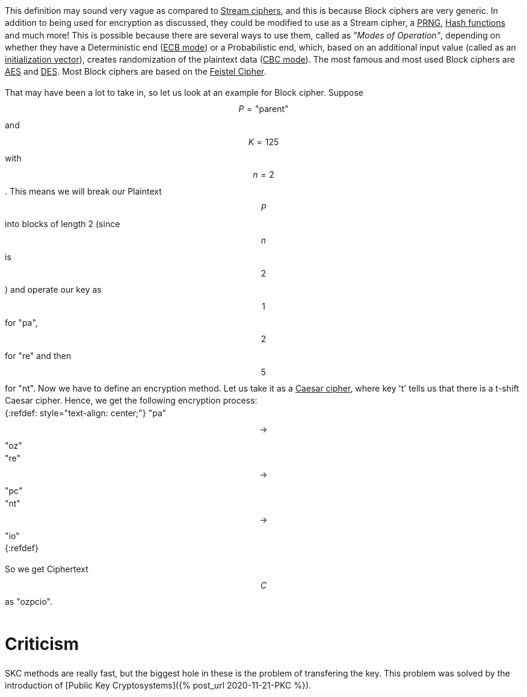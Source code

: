 This definition may sound very vague as compared to [Stream ciphers](#stream-ciphers), and this is because Block ciphers are very generic. In addition to being used for encryption as discussed, they could be modified to use as a Stream cipher, a [PRNG](https://en.wikipedia.org/wiki/Pseudorandom_number_generator), [Hash functions](http://localhost:4000/crypto-algo/#hashing) and much more! This is possible because there are several ways to use them, called as _"Modes of Operation"_, depending on whether they have a Deterministic end ([ECB mode](https://en.wikipedia.org/wiki/Electronic_codebook)) or a Probabilistic end, which, based on an additional input value (called as an [initialization vector](https://en.wikipedia.org/wiki/Initialization_vector)), creates randomization of the plaintext data ([CBC mode](https://en.wikipedia.org/wiki/Cipher_block_chaining)). The most famous and most used Block ciphers are [AES](https://en.wikipedia.org/wiki/Advanced_Encryption_Standard) and [DES](https://en.wikipedia.org/wiki/Data_Encryption_Standard). Most Block ciphers are based on the [Feistel Cipher](https://en.wikipedia.org/wiki/Feistel_cipher).

That may have been a lot to take in, so let us look at an example for Block cipher. Suppose $$P = \text{"parent"}$$ and $$K = 125$$ with $$n=2$$. This means we will break our Plaintext $$P$$ into blocks of length 2 (since $$n$$ is $$2$$) and operate our key as $$1$$ for "pa", $$2 $$  for "re" and then $$5$$ for "nt". Now we have to define an encryption method. Let us take it as a [Caesar cipher](#caesar-cipher), where key 't' tells us that there is a t-shift Caesar cipher. Hence, we get the following encryption process:<br>
{:refdef: style="text-align: center;"}
"pa" $$\rightarrow$$ "oz" <br> 
"re" $$\rightarrow$$ "pc" <br> 
"nt" $$\rightarrow$$ "io" <br> 
{:refdef}

So we get Ciphertext $$C$$ as "ozpcio". 

# Criticism

SKC methods are really fast, but the biggest hole in these is the problem of transfering the key. This problem was solved by the introduction of [Public Key Cryptosystems]({% post_url 2020-11-21-PKC %}).
